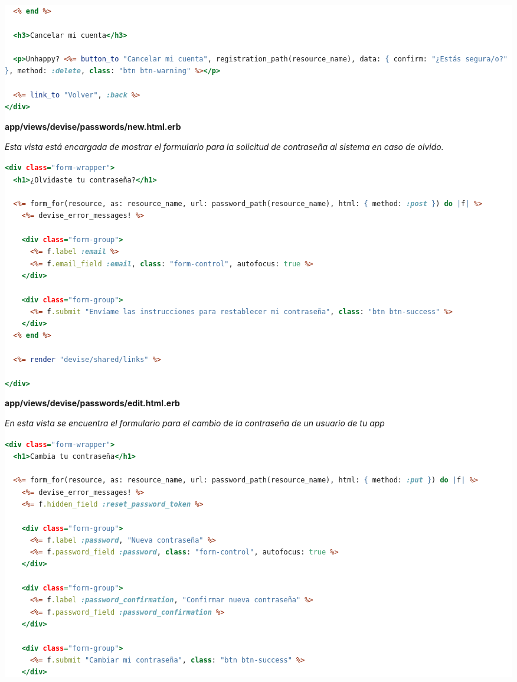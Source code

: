 ```rhtml
  <% end %>

  <h3>Cancelar mi cuenta</h3>

  <p>Unhappy? <%= button_to "Cancelar mi cuenta", registration_path(resource_name), data: { confirm: "¿Estás segura/o?" }, method: :delete, class: "btn btn-warning" %></p>

  <%= link_to "Volver", :back %>
</div>
```

**app/views/devise/passwords/new.html.erb**

*Esta vista está encargada de mostrar el formulario para la solicitud de contraseña al sistema en caso de olvido.*

```rhtml
<div class="form-wrapper">
  <h1>¿Olvidaste tu contraseña?</h1>

  <%= form_for(resource, as: resource_name, url: password_path(resource_name), html: { method: :post }) do |f| %>
    <%= devise_error_messages! %>

    <div class="form-group">
      <%= f.label :email %>
      <%= f.email_field :email, class: "form-control", autofocus: true %>
    </div>

    <div class="form-group">
      <%= f.submit "Envíame las instrucciones para restablecer mi contraseña", class: "btn btn-success" %>
    </div>
  <% end %>

  <%= render "devise/shared/links" %>

</div>
```

**app/views/devise/passwords/edit.html.erb**

*En esta vista se encuentra el formulario para el cambio de la contraseña de un usuario de tu app*

```rhtml
<div class="form-wrapper">
  <h1>Cambia tu contraseña</h1>

  <%= form_for(resource, as: resource_name, url: password_path(resource_name), html: { method: :put }) do |f| %>
    <%= devise_error_messages! %>
    <%= f.hidden_field :reset_password_token %>

    <div class="form-group">
      <%= f.label :password, "Nueva contraseña" %>
      <%= f.password_field :password, class: "form-control", autofocus: true %>
    </div>

    <div class="form-group">
      <%= f.label :password_confirmation, "Confirmar nueva contraseña" %>
      <%= f.password_field :password_confirmation %>
    </div>

    <div class="form-group">
      <%= f.submit "Cambiar mi contraseña", class: "btn btn-success" %>
    </div>
```